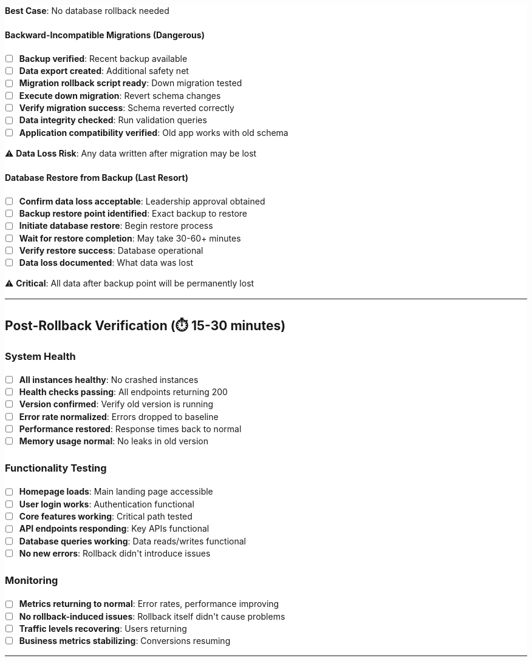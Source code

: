 **Best Case**: No database rollback needed

#### Backward-Incompatible Migrations (Dangerous)

- [ ] **Backup verified**: Recent backup available
- [ ] **Data export created**: Additional safety net
- [ ] **Migration rollback script ready**: Down migration tested
- [ ] **Execute down migration**: Revert schema changes
- [ ] **Verify migration success**: Schema reverted correctly
- [ ] **Data integrity checked**: Run validation queries
- [ ] **Application compatibility verified**: Old app works with old schema

⚠️ **Data Loss Risk**: Any data written after migration may be lost

#### Database Restore from Backup (Last Resort)

- [ ] **Confirm data loss acceptable**: Leadership approval obtained
- [ ] **Backup restore point identified**: Exact backup to restore
- [ ] **Initiate database restore**: Begin restore process
- [ ] **Wait for restore completion**: May take 30-60+ minutes
- [ ] **Verify restore success**: Database operational
- [ ] **Data loss documented**: What data was lost

⚠️ **Critical**: All data after backup point will be permanently lost

---

## Post-Rollback Verification (⏱️ 15-30 minutes)

### System Health

- [ ] **All instances healthy**: No crashed instances
- [ ] **Health checks passing**: All endpoints returning 200
- [ ] **Version confirmed**: Verify old version is running
- [ ] **Error rate normalized**: Errors dropped to baseline
- [ ] **Performance restored**: Response times back to normal
- [ ] **Memory usage normal**: No leaks in old version

### Functionality Testing

- [ ] **Homepage loads**: Main landing page accessible
- [ ] **User login works**: Authentication functional
- [ ] **Core features working**: Critical path tested
- [ ] **API endpoints responding**: Key APIs functional
- [ ] **Database queries working**: Data reads/writes functional
- [ ] **No new errors**: Rollback didn't introduce issues

### Monitoring

- [ ] **Metrics returning to normal**: Error rates, performance improving
- [ ] **No rollback-induced issues**: Rollback itself didn't cause problems
- [ ] **Traffic levels recovering**: Users returning
- [ ] **Business metrics stabilizing**: Conversions resuming

---